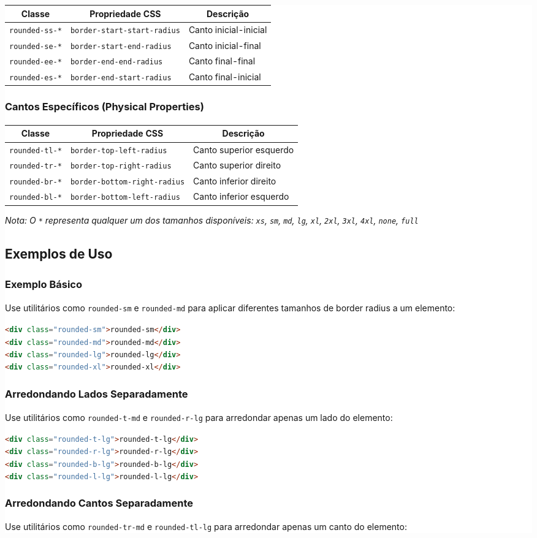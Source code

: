 | Classe | Propriedade CSS | Descrição |
|--------|----------------|-----------|
| `rounded-ss-*` | `border-start-start-radius` | Canto inicial-inicial |
| `rounded-se-*` | `border-start-end-radius` | Canto inicial-final |
| `rounded-ee-*` | `border-end-end-radius` | Canto final-final |
| `rounded-es-*` | `border-end-start-radius` | Canto final-inicial |

### Cantos Específicos (Physical Properties)

| Classe | Propriedade CSS | Descrição |
|--------|----------------|-----------|
| `rounded-tl-*` | `border-top-left-radius` | Canto superior esquerdo |
| `rounded-tr-*` | `border-top-right-radius` | Canto superior direito |
| `rounded-br-*` | `border-bottom-right-radius` | Canto inferior direito |
| `rounded-bl-*` | `border-bottom-left-radius` | Canto inferior esquerdo |

*Nota: O `*` representa qualquer um dos tamanhos disponíveis: `xs`, `sm`, `md`, `lg`, `xl`, `2xl`, `3xl`, `4xl`, `none`, `full`*

## Exemplos de Uso

### Exemplo Básico

Use utilitários como `rounded-sm` e `rounded-md` para aplicar diferentes tamanhos de border radius a um elemento:

```html
<div class="rounded-sm">rounded-sm</div>
<div class="rounded-md">rounded-md</div>
<div class="rounded-lg">rounded-lg</div>
<div class="rounded-xl">rounded-xl</div>
```

### Arredondando Lados Separadamente

Use utilitários como `rounded-t-md` e `rounded-r-lg` para arredondar apenas um lado do elemento:

```html
<div class="rounded-t-lg">rounded-t-lg</div>
<div class="rounded-r-lg">rounded-r-lg</div>
<div class="rounded-b-lg">rounded-b-lg</div>
<div class="rounded-l-lg">rounded-l-lg</div>
```

### Arredondando Cantos Separadamente

Use utilitários como `rounded-tr-md` e `rounded-tl-lg` para arredondar apenas um canto do elemento:
